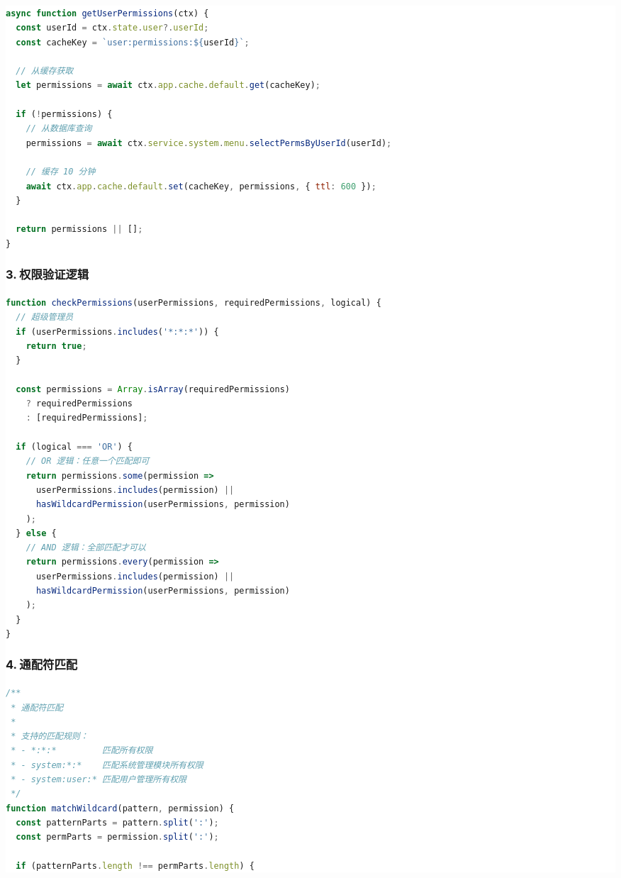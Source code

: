 ```javascript
async function getUserPermissions(ctx) {
  const userId = ctx.state.user?.userId;
  const cacheKey = `user:permissions:${userId}`;
  
  // 从缓存获取
  let permissions = await ctx.app.cache.default.get(cacheKey);
  
  if (!permissions) {
    // 从数据库查询
    permissions = await ctx.service.system.menu.selectPermsByUserId(userId);
    
    // 缓存 10 分钟
    await ctx.app.cache.default.set(cacheKey, permissions, { ttl: 600 });
  }
  
  return permissions || [];
}
```

### 3. 权限验证逻辑

```javascript
function checkPermissions(userPermissions, requiredPermissions, logical) {
  // 超级管理员
  if (userPermissions.includes('*:*:*')) {
    return true;
  }
  
  const permissions = Array.isArray(requiredPermissions) 
    ? requiredPermissions 
    : [requiredPermissions];
  
  if (logical === 'OR') {
    // OR 逻辑：任意一个匹配即可
    return permissions.some(permission => 
      userPermissions.includes(permission) || 
      hasWildcardPermission(userPermissions, permission)
    );
  } else {
    // AND 逻辑：全部匹配才可以
    return permissions.every(permission => 
      userPermissions.includes(permission) || 
      hasWildcardPermission(userPermissions, permission)
    );
  }
}
```

### 4. 通配符匹配

```javascript
/**
 * 通配符匹配
 * 
 * 支持的匹配规则：
 * - *:*:*         匹配所有权限
 * - system:*:*    匹配系统管理模块所有权限
 * - system:user:* 匹配用户管理所有权限
 */
function matchWildcard(pattern, permission) {
  const patternParts = pattern.split(':');
  const permParts = permission.split(':');
  
  if (patternParts.length !== permParts.length) {
```
